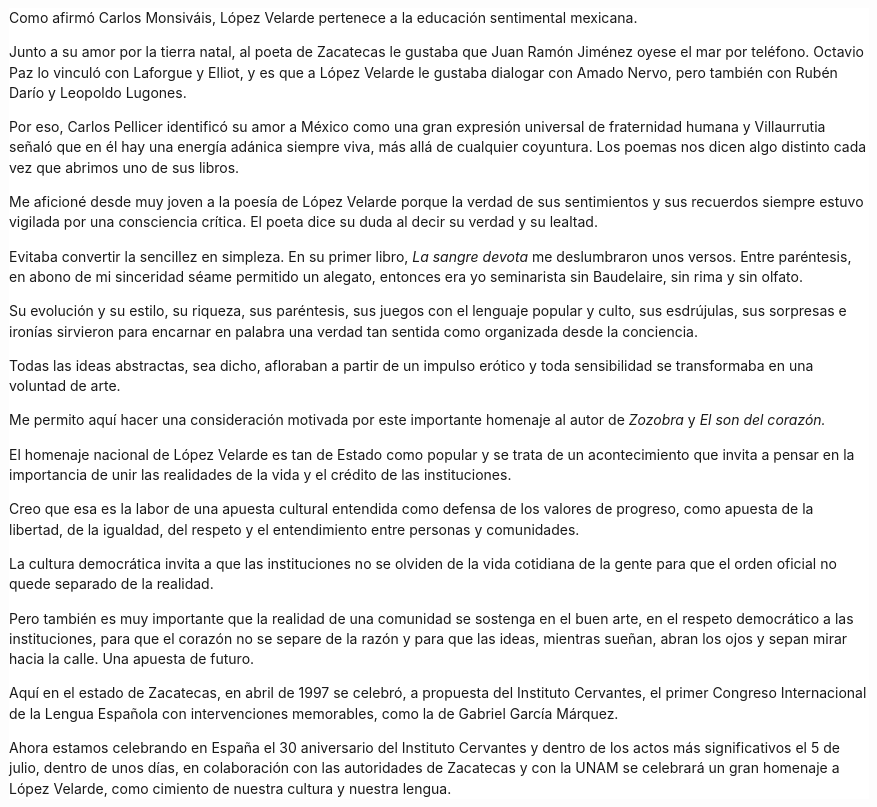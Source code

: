 Como afirmó Carlos Monsiváis, López Velarde pertenece a la educación
sentimental mexicana.

Junto a su amor por la tierra natal, al poeta de Zacatecas le gustaba que Juan
Ramón Jiménez oyese el mar por teléfono. Octavio Paz lo vinculó con Laforgue y
Elliot, y es que a López Velarde le gustaba dialogar con Amado Nervo, pero
también con Rubén Darío y Leopoldo Lugones.

Por eso, Carlos Pellicer identificó su amor a México como una gran expresión
universal de fraternidad humana y Villaurrutia señaló que en él hay una
energía adánica siempre viva, más allá de cualquier coyuntura. Los poemas nos
dicen algo distinto cada vez que abrimos uno de sus libros.

Me aficioné desde muy joven a la poesía de López Velarde porque la verdad de
sus sentimientos y sus recuerdos siempre estuvo vigilada por una consciencia
crítica. El poeta dice su duda al decir su verdad y su lealtad.

Evitaba convertir la sencillez en simpleza. En su primer libro, _La sangre
devota_ me deslumbraron unos versos. Entre paréntesis, en abono de mi
sinceridad séame permitido un alegato, entonces era yo seminarista sin
Baudelaire, sin rima y sin olfato.

Su evolución y su estilo, su riqueza, sus paréntesis, sus juegos con el
lenguaje popular y culto, sus esdrújulas, sus sorpresas e ironías sirvieron
para encarnar en palabra una verdad tan sentida como organizada desde la
conciencia.

Todas las ideas abstractas, sea dicho, afloraban a partir de un impulso
erótico y toda sensibilidad se transformaba en una voluntad de arte.

Me permito aquí hacer una consideración motivada por este importante homenaje
al autor de _Zozobra_ y _El son del corazón._

El homenaje nacional de López Velarde es tan de Estado como popular y se trata
de un acontecimiento que invita a pensar en la importancia de unir las
realidades de la vida y el crédito de las instituciones.

Creo que esa es la labor de una apuesta cultural entendida como defensa de los
valores de progreso, como apuesta de la libertad, de la igualdad, del respeto
y el entendimiento entre personas y comunidades.

La cultura democrática invita a que las instituciones no se olviden de la vida
cotidiana de la gente para que el orden oficial no quede separado de la
realidad.

Pero también es muy importante que la realidad de una comunidad se sostenga en
el buen arte, en el respeto democrático a las instituciones, para que el
corazón no se separe de la razón y para que las ideas, mientras sueñan, abran
los ojos y sepan mirar hacia la calle. Una apuesta de futuro.

Aquí en el estado de Zacatecas, en abril de 1997 se celebró, a propuesta del
Instituto Cervantes, el primer Congreso Internacional de la Lengua Española
con intervenciones memorables, como la de Gabriel García Márquez.

Ahora estamos celebrando en España el 30 aniversario del Instituto Cervantes y
dentro de los actos más significativos el 5 de julio, dentro de unos días, en
colaboración con las autoridades de Zacatecas y con la UNAM se celebrará un
gran homenaje a López Velarde, como cimiento de nuestra cultura y nuestra
lengua.
